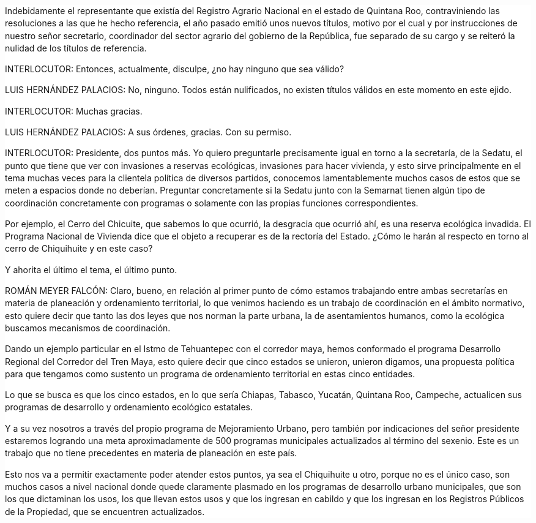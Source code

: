 Indebidamente el representante que existía del Registro Agrario Nacional en el
estado de Quintana Roo, contraviniendo las resoluciones a las que he hecho
referencia, el año pasado emitió unos nuevos títulos, motivo por el cual y por
instrucciones de nuestro señor secretario, coordinador del sector agrario del
gobierno de la República, fue separado de su cargo y se reiteró la nulidad de
los títulos de referencia.

INTERLOCUTOR: Entonces, actualmente, disculpe, ¿no hay ninguno que sea válido?

LUIS HERNÁNDEZ PALACIOS: No, ninguno. Todos están nulificados, no existen
títulos válidos en este momento en este ejido.

INTERLOCUTOR: Muchas gracias.

LUIS HERNÁNDEZ PALACIOS: A sus órdenes, gracias. Con su permiso.

INTERLOCUTOR: Presidente, dos puntos más. Yo quiero preguntarle precisamente
igual en torno a la secretaría, de la Sedatu, el punto que tiene que ver con
invasiones a reservas ecológicas, invasiones para hacer vivienda, y esto sirve
principalmente en el tema muchas veces para la clientela política de diversos
partidos, conocemos lamentablemente muchos casos de estos que se meten a
espacios donde no deberían. Preguntar concretamente si la Sedatu junto con la
Semarnat tienen algún tipo de coordinación concretamente con programas o
solamente con las propias funciones correspondientes.

Por ejemplo, el Cerro del Chicuite, que sabemos lo que ocurrió, la desgracia
que ocurrió ahí, es una reserva ecológica invadida. El Programa Nacional de
Vivienda dice que el objeto a recuperar es de la rectoría del Estado. ¿Cómo le
harán al respecto en torno al cerro de Chiquihuite y en este caso?

Y ahorita el último el tema, el último punto.

ROMÁN MEYER FALCÓN: Claro, bueno, en relación al primer punto de cómo estamos
trabajando entre ambas secretarías en materia de planeación y ordenamiento
territorial, lo que venimos haciendo es un trabajo de coordinación en el
ámbito normativo, esto quiere decir que tanto las dos leyes que nos norman la
parte urbana, la de asentamientos humanos, como la ecológica buscamos
mecanismos de coordinación.

Dando un ejemplo particular en el Istmo de Tehuantepec con el corredor maya,
hemos conformado el programa Desarrollo Regional del Corredor del Tren Maya,
esto quiere decir que cinco estados se unieron, unieron digamos, una propuesta
política para que tengamos como sustento un programa de ordenamiento
territorial en estas cinco entidades.

Lo que se busca es que los cinco estados, en lo que sería Chiapas, Tabasco,
Yucatán, Quintana Roo, Campeche, actualicen sus programas de desarrollo y
ordenamiento ecológico estatales.

Y a su vez nosotros a través del propio programa de Mejoramiento Urbano, pero
también por indicaciones del señor presidente estaremos logrando una meta
aproximadamente de 500 programas municipales actualizados al término del
sexenio. Este es un trabajo que no tiene precedentes en materia de planeación
en este país.

Esto nos va a permitir exactamente poder atender estos puntos, ya sea el
Chiquihuite u otro, porque no es el único caso, son muchos casos a nivel
nacional donde quede claramente plasmado en los programas de desarrollo urbano
municipales, que son los que dictaminan los usos, los que llevan estos usos y
que los ingresan en cabildo y que los ingresan en los Registros Públicos de la
Propiedad, que se encuentren actualizados.
